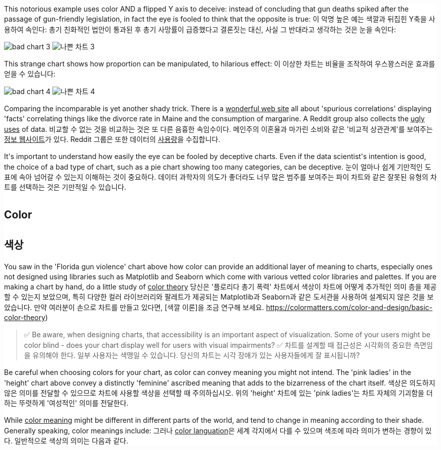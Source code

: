 This notorious example uses color AND a flipped Y axis to deceive: instead of concluding that gun deaths spiked after the passage of gun-friendly legislation, in fact the eye is fooled to think that the opposite is true:
이 악명 높은 예는 색깔과 뒤집힌 Y축을 사용하여 속인다: 총기 친화적인 법안이 통과된 후 총기 사망률이 급증했다고 결론짓는 대신, 사실 그 반대라고 생각하는 것은 눈을 속인다:

![bad chart 3](images/bad-chart-3.jpg)
![나쁜 차트 3](images/bad-chart-3.jpg)

This strange chart shows how proportion can be manipulated, to hilarious effect:
이 이상한 차트는 비율을 조작하여 우스꽝스러운 효과를 얻을 수 있습니다:

![bad chart 4](images/bad-chart-4.jpg)
![나쁜 차트 4](images/bad-chart-4.jpg)

Comparing the incomparable is yet another shady trick. There is a [wonderful web site](https://tylervigen.com/spurious-correlations) all about 'spurious correlations' displaying 'facts' correlating things like the divorce rate in Maine and the consumption of margarine. A Reddit group also collects the [ugly uses](https://www.reddit.com/r/dataisugly/top/?t=all) of data.
비교할 수 없는 것을 비교하는 것은 또 다른 음흉한 속임수이다. 메인주의 이혼율과 마가린 소비와 같은 '비교적 상관관계'를 보여주는 [정보 웹사이트](https://tylervigen.com/spurious-correlations)가 있다. Reddit 그룹은 또한 데이터의 [사용량](https://www.reddit.com/r/dataisugly/top/?t=all)을 수집합니다.

It's important to understand how easily the eye can be fooled by deceptive charts. Even if the data scientist's intention is good, the choice of a bad type of chart, such as a pie chart showing too many categories, can be deceptive.
눈이 얼마나 쉽게 기만적인 도표에 속아 넘어갈 수 있는지 이해하는 것이 중요하다. 데이터 과학자의 의도가 좋더라도 너무 많은 범주를 보여주는 파이 차트와 같은 잘못된 유형의 차트를 선택하는 것은 기만적일 수 있습니다.

## Color
## 색상

You saw in the 'Florida gun violence' chart above how color can provide an additional layer of meaning to charts, especially ones not designed using libraries such as Matplotlib and Seaborn which come with various vetted color libraries and palettes. If you are making a chart by hand, do a little study of [color theory](https://colormatters.com/color-and-design/basic-color-theory)
당신은 '플로리다 총기 폭력' 차트에서 색상이 차트에 어떻게 추가적인 의미 층을 제공할 수 있는지 보았으며, 특히 다양한 컬러 라이브러리와 팔레트가 제공되는 Matplotlib과 Seaborn과 같은 도서관을 사용하여 설계되지 않은 것을 보았습니다. 만약 여러분이 손으로 차트를 만들고 있다면, [색깔 이론]을 조금 연구해 보세요. https://colormatters.com/color-and-design/basic-color-theory)

> ✅ Be aware, when designing charts, that accessibility is an important aspect of visualization. Some of your users might be color blind - does your chart display well for users with visual impairments?
> ✅ 차트를 설계할 때 접근성은 시각화의 중요한 측면임을 유의해야 한다. 일부 사용자는 색맹일 수 있습니다. 당신의 차트는 시각 장애가 있는 사용자들에게 잘 표시됩니까?

Be careful when choosing colors for your chart, as color can convey meaning you might not intend. The 'pink ladies' in the 'height' chart above convey a distinctly 'feminine' ascribed meaning that adds to the bizarreness of the chart itself.
색상은 의도하지 않은 의미를 전달할 수 있으므로 차트에 사용할 색상을 선택할 때 주의하십시오. 위의 'height' 차트에 있는 'pink ladies'는 차트 자체의 기괴함을 더하는 뚜렷하게 '여성적인' 의미를 전달한다.

While [color meaning](https://colormatters.com/color-symbolism/the-meanings-of-colors) might be different in different parts of the world, and tend to change in meaning according to their shade. Generally speaking, color meanings include:
그러나 [color languation](https://colormatters.com/color-symbolism/the-meanings-of-colors)은 세계 각지에서 다를 수 있으며 색조에 따라 의미가 변하는 경향이 있다. 일반적으로 색상의 의미는 다음과 같다.
